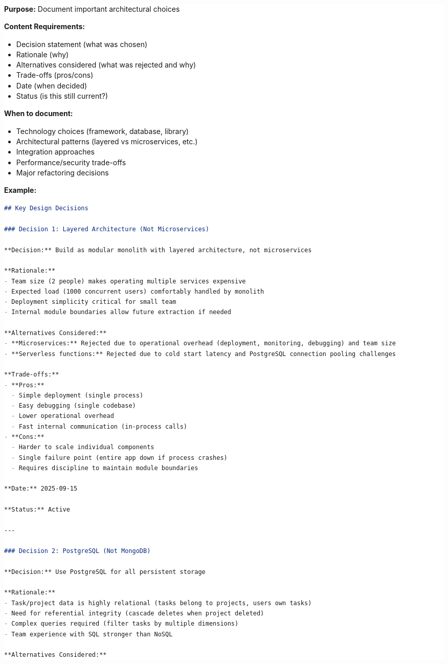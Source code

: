 **Purpose:** Document important architectural choices

**Content Requirements:**
- Decision statement (what was chosen)
- Rationale (why)
- Alternatives considered (what was rejected and why)
- Trade-offs (pros/cons)
- Date (when decided)
- Status (is this still current?)

**When to document:**
- Technology choices (framework, database, library)
- Architectural patterns (layered vs microservices, etc.)
- Integration approaches
- Performance/security trade-offs
- Major refactoring decisions

**Example:**

```markdown
## Key Design Decisions

### Decision 1: Layered Architecture (Not Microservices)

**Decision:** Build as modular monolith with layered architecture, not microservices

**Rationale:**
- Team size (2 people) makes operating multiple services expensive
- Expected load (1000 concurrent users) comfortably handled by monolith
- Deployment simplicity critical for small team
- Internal module boundaries allow future extraction if needed

**Alternatives Considered:**
- **Microservices:** Rejected due to operational overhead (deployment, monitoring, debugging) and team size
- **Serverless functions:** Rejected due to cold start latency and PostgreSQL connection pooling challenges

**Trade-offs:**
- **Pros:**
  - Simple deployment (single process)
  - Easy debugging (single codebase)
  - Lower operational overhead
  - Fast internal communication (in-process calls)
- **Cons:**
  - Harder to scale individual components
  - Single failure point (entire app down if process crashes)
  - Requires discipline to maintain module boundaries

**Date:** 2025-09-15

**Status:** Active

---

### Decision 2: PostgreSQL (Not MongoDB)

**Decision:** Use PostgreSQL for all persistent storage

**Rationale:**
- Task/project data is highly relational (tasks belong to projects, users own tasks)
- Need for referential integrity (cascade deletes when project deleted)
- Complex queries required (filter tasks by multiple dimensions)
- Team experience with SQL stronger than NoSQL

**Alternatives Considered:**
```